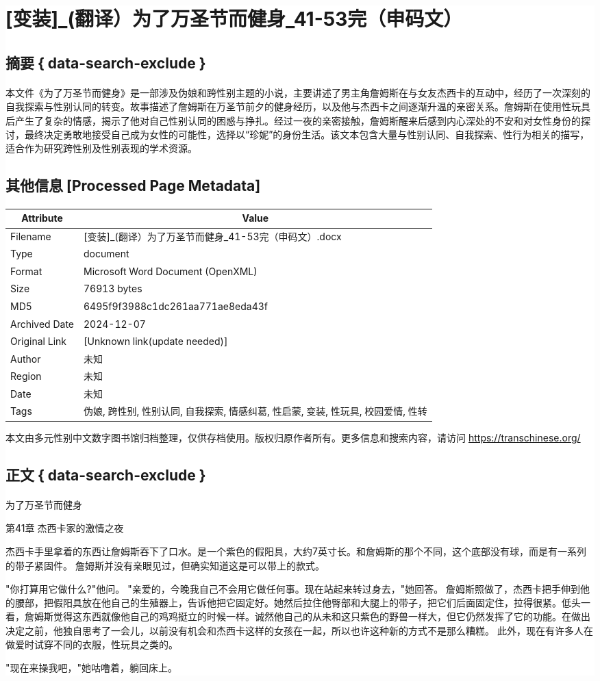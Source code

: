 # [变装]_(翻译）为了万圣节而健身_41-53完（申码文）



## 摘要  { data-search-exclude }


本文件《为了万圣节而健身》是一部涉及伪娘和跨性别主题的小说，主要讲述了男主角詹姆斯在与女友杰西卡的互动中，经历了一次深刻的自我探索与性别认同的转变。故事描述了詹姆斯在万圣节前夕的健身经历，以及他与杰西卡之间逐渐升温的亲密关系。詹姆斯在使用性玩具后产生了复杂的情感，揭示了他对自己性别认同的困惑与挣扎。经过一夜的亲密接触，詹姆斯醒来后感到内心深处的不安和对女性身份的探讨，最终决定勇敢地接受自己成为女性的可能性，选择以“珍妮”的身份生活。该文本包含大量与性别认同、自我探索、性行为相关的描写，适合作为研究跨性别及性别表现的学术资源。



## 其他信息 [Processed Page Metadata]

| Attribute       | Value                                  |
|-----------------|----------------------------------------|
| Filename        | [变装]_(翻译）为了万圣节而健身_41-53完（申码文）.docx                             |
| Type            | document                                 |
| Format          | Microsoft Word Document (OpenXML)                               |
| Size            | 76913 bytes                           |
| MD5             | 6495f9f3988c1dc261aa771ae8eda43f                                  |
| Archived Date   | 2024-12-07                             |
| Original Link   | [Unknown link(update needed)]                         |
| Author          | 未知                               |
| Region          | 未知                               |
| Date            | 未知                                 |
| Tags            | 伪娘, 跨性别, 性别认同, 自我探索, 情感纠葛, 性启蒙, 变装, 性玩具, 校园爱情, 性转                                 |

本文由多元性别中文数字图书馆归档整理，仅供存档使用。版权归原作者所有。更多信息和搜索内容，请访问 <https://transchinese.org/>


## 正文 { data-search-exclude }


为了万圣节而健身

第41章 杰西卡家的激情之夜

杰西卡手里拿着的东西让詹姆斯吞下了口水。是一个紫色的假阳具，大约7英寸长。和詹姆斯的那个不同，这个底部没有球，而是有一系列的带子紧固件。 詹姆斯并没有亲眼见过，但确实知道这是可以带上的款式。

"你打算用它做什么?"他问。 "亲爱的，今晚我自己不会用它做任何事。现在站起来转过身去，"她回答。 詹姆斯照做了，杰西卡把手伸到他的腰部，把假阳具放在他自己的生殖器上，告诉他把它固定好。她然后拉住他臀部和大腿上的带子，把它们后面固定住，拉得很紧。低头一看，詹姆斯觉得这东西就像他自己的鸡鸡挺立的时候一样。诚然他自己的从未和这只紫色的野兽一样大，但它仍然发挥了它的功能。在做出决定之前，他独自思考了一会儿，以前没有机会和杰西卡这样的女孩在一起，所以也许这种新的方式不是那么糟糕。 此外，现在有许多人在做爱时试穿不同的衣服，性玩具之类的。

"现在来操我吧，"她咕噜着，躺回床上。
